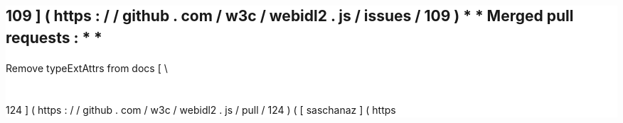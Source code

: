 109
]
(
https
:
/
/
github
.
com
/
w3c
/
webidl2
.
js
/
issues
/
109
)
*
*
Merged
pull
requests
:
*
*
-
Remove
typeExtAttrs
from
docs
[
\
#
124
]
(
https
:
/
/
github
.
com
/
w3c
/
webidl2
.
js
/
pull
/
124
)
(
[
saschanaz
]
(
https